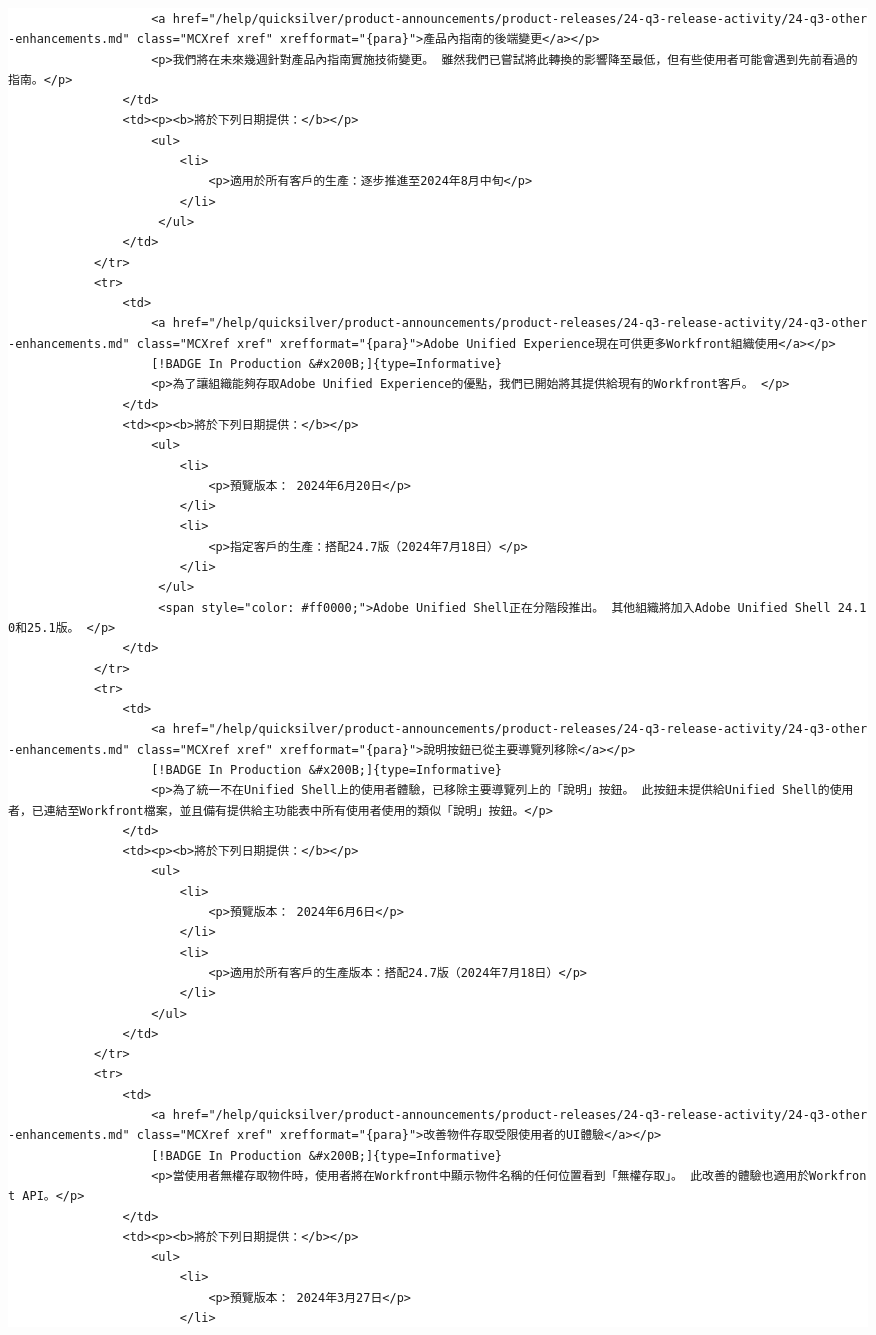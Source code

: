                        <a href="/help/quicksilver/product-announcements/product-releases/24-q3-release-activity/24-q3-other-enhancements.md" class="MCXref xref" xrefformat="{para}">產品內指南的後端變更</a></p>
                        <p>我們將在未來幾週針對產品內指南實施技術變更。 雖然我們已嘗試將此轉換的影響降至最低，但有些使用者可能會遇到先前看過的指南。</p>
                    </td>
                    <td><p><b>將於下列日期提供：</b></p>
                        <ul>
                            <li>
                                <p>適用於所有客戶的生產：逐步推進至2024年8月中旬</p>
                            </li>
                         </ul>
                    </td>
                </tr>
                <tr>
                    <td>
                        <a href="/help/quicksilver/product-announcements/product-releases/24-q3-release-activity/24-q3-other-enhancements.md" class="MCXref xref" xrefformat="{para}">Adobe Unified Experience現在可供更多Workfront組織使用</a></p>
                        [!BADGE In Production &#x200B;]{type=Informative}
                        <p>為了讓組織能夠存取Adobe Unified Experience的優點，我們已開始將其提供給現有的Workfront客戶。 </p>
                    </td>
                    <td><p><b>將於下列日期提供：</b></p>
                        <ul>
                            <li>
                                <p>預覽版本： 2024年6月20日</p>
                            </li>
                            <li>
                                <p>指定客戶的生產：搭配24.7版（2024年7月18日）</p>
                            </li>
                         </ul>
                         <span style="color: #ff0000;">Adobe Unified Shell正在分階段推出。 其他組織將加入Adobe Unified Shell 24.10和25.1版。 </p>
                    </td>
                </tr>
                <tr>
                    <td>
                        <a href="/help/quicksilver/product-announcements/product-releases/24-q3-release-activity/24-q3-other-enhancements.md" class="MCXref xref" xrefformat="{para}">說明按鈕已從主要導覽列移除</a></p>
                        [!BADGE In Production &#x200B;]{type=Informative}
                        <p>為了統一不在Unified Shell上的使用者體驗，已移除主要導覽列上的「說明」按鈕。 此按鈕未提供給Unified Shell的使用者，已連結至Workfront檔案，並且備有提供給主功能表中所有使用者使用的類似「說明」按鈕。</p>
                    </td>
                    <td><p><b>將於下列日期提供：</b></p>
                        <ul>
                            <li>
                                <p>預覽版本： 2024年6月6日</p>
                            </li>
                            <li>
                                <p>適用於所有客戶的生產版本：搭配24.7版（2024年7月18日）</p>
                            </li>
                        </ul>
                    </td>
                </tr>
                <tr>
                    <td>
                        <a href="/help/quicksilver/product-announcements/product-releases/24-q3-release-activity/24-q3-other-enhancements.md" class="MCXref xref" xrefformat="{para}">改善物件存取受限使用者的UI體驗</a></p>
                        [!BADGE In Production &#x200B;]{type=Informative}
                        <p>當使用者無權存取物件時，使用者將在Workfront中顯示物件名稱的任何位置看到「無權存取」。 此改善的體驗也適用於Workfront API。</p>
                    </td>
                    <td><p><b>將於下列日期提供：</b></p>
                        <ul>
                            <li>
                                <p>預覽版本： 2024年3月27日</p>
                            </li>